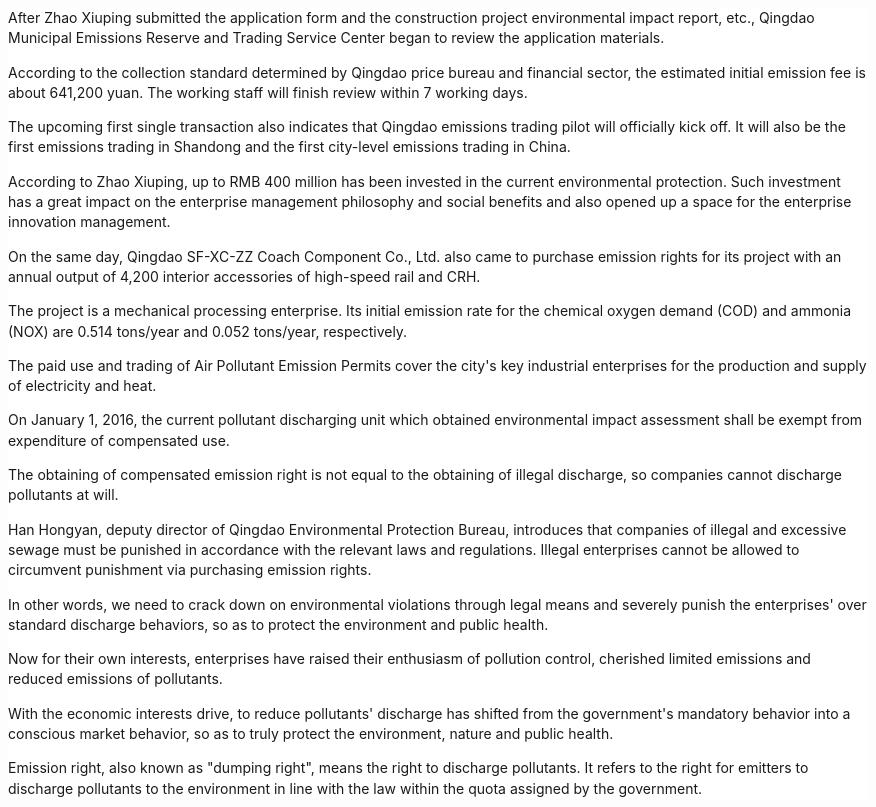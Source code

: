 
After Zhao Xiuping submitted the application form and the construction project environmental impact report, etc., Qingdao Municipal Emissions Reserve and Trading Service Center began to review the application materials.


According to the collection standard determined by Qingdao price bureau and financial sector, the estimated initial emission fee is about 641,200 yuan. The working staff will finish review within 7 working days.


The upcoming first single transaction also indicates that Qingdao emissions trading pilot will officially kick off. It will also be the first emissions trading in Shandong and the first city-level emissions trading in China.


According to Zhao Xiuping, up to RMB 400 million has been invested in the current environmental protection. Such investment has a great impact on the enterprise management philosophy and social benefits and also opened up a space for the enterprise innovation management.


On the same day, Qingdao SF-XC-ZZ Coach Component Co., Ltd. also came to purchase emission rights for its project with an annual output of 4,200 interior accessories of high-speed rail and CRH.


The project is a mechanical processing enterprise. Its initial emission rate for the chemical oxygen demand (COD) and ammonia (NOX) are 0.514 tons/year and 0.052 tons/year, respectively.


The paid use and trading of Air Pollutant Emission Permits cover the city's key industrial enterprises for the production and supply of electricity and heat.


On January 1, 2016, the current pollutant discharging unit which obtained environmental impact assessment shall be exempt from expenditure of compensated use.


The obtaining of compensated emission right is not equal to the obtaining of illegal discharge, so companies cannot discharge pollutants at will.


Han Hongyan, deputy director of Qingdao Environmental Protection Bureau, introduces that companies of illegal and excessive sewage must be punished in accordance with the relevant laws and regulations. Illegal enterprises cannot be allowed to circumvent punishment via purchasing emission rights.


In other words, we need to crack down on environmental violations through legal means and severely punish the enterprises' over standard discharge behaviors, so as to protect the environment and public health.


Now for their own interests, enterprises have raised their enthusiasm of pollution control, cherished limited emissions and reduced emissions of pollutants.


With the economic interests drive, to reduce pollutants' discharge has shifted from the government's mandatory behavior into a conscious market behavior, so as to truly protect the environment, nature and public health.


Emission right, also known as "dumping right", means the right to discharge pollutants. It refers to the right for emitters to discharge pollutants to the environment in line with the law within the quota assigned by the government.
